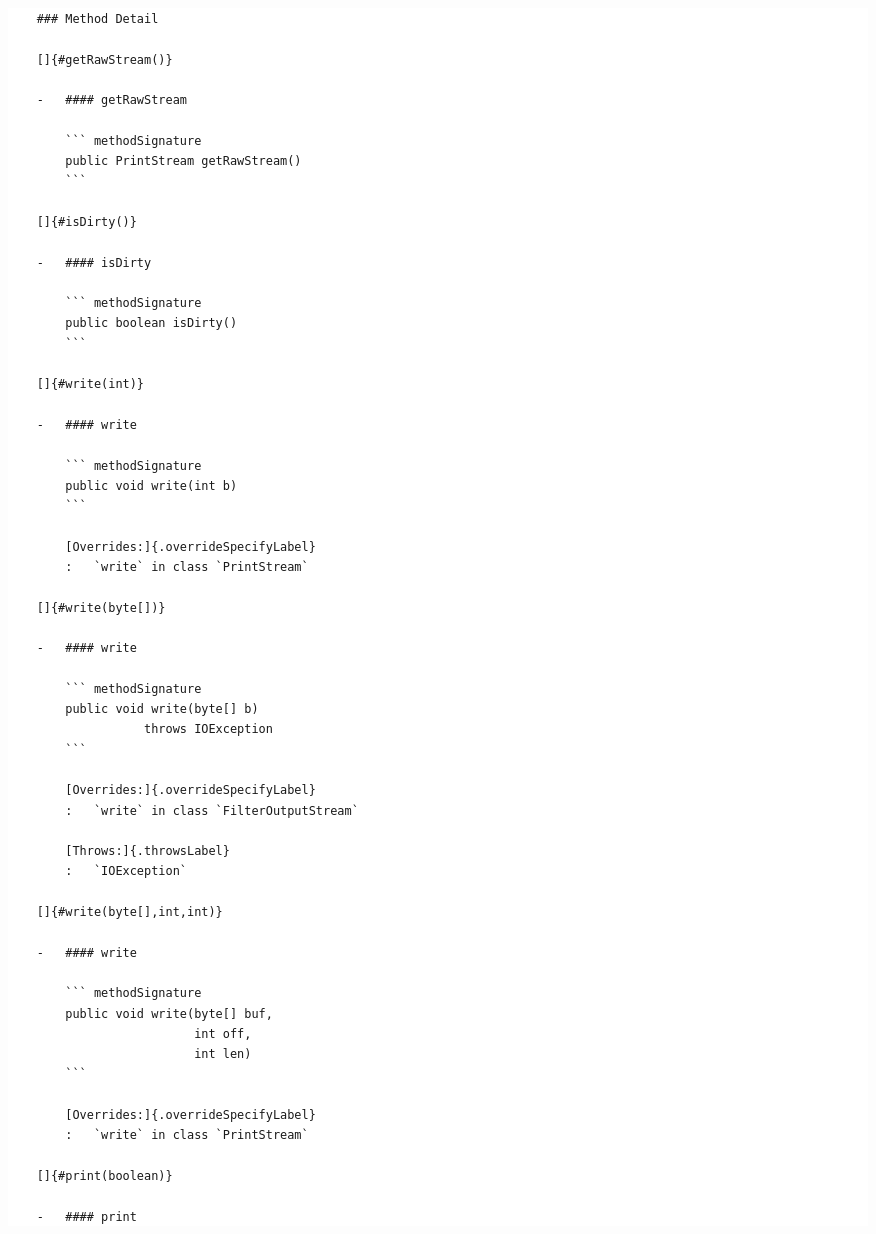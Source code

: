         ### Method Detail

        []{#getRawStream()}

        -   #### getRawStream

            ``` methodSignature
            public PrintStream getRawStream()
            ```

        []{#isDirty()}

        -   #### isDirty

            ``` methodSignature
            public boolean isDirty()
            ```

        []{#write(int)}

        -   #### write

            ``` methodSignature
            public void write​(int b)
            ```

            [Overrides:]{.overrideSpecifyLabel}
            :   `write` in class `PrintStream`

        []{#write(byte[])}

        -   #### write

            ``` methodSignature
            public void write​(byte[] b)
                       throws IOException
            ```

            [Overrides:]{.overrideSpecifyLabel}
            :   `write` in class `FilterOutputStream`

            [Throws:]{.throwsLabel}
            :   `IOException`

        []{#write(byte[],int,int)}

        -   #### write

            ``` methodSignature
            public void write​(byte[] buf,
                              int off,
                              int len)
            ```

            [Overrides:]{.overrideSpecifyLabel}
            :   `write` in class `PrintStream`

        []{#print(boolean)}

        -   #### print
